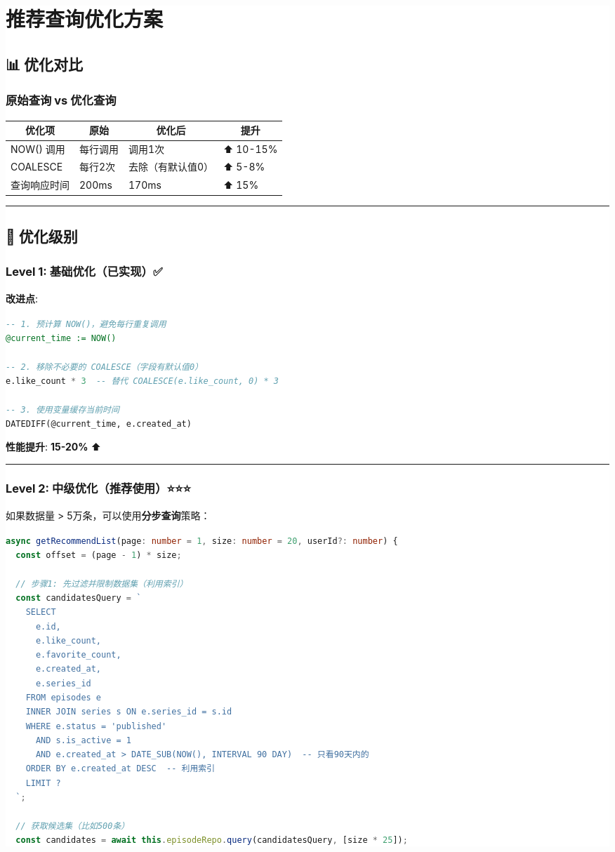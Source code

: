 # 推荐查询优化方案

## 📊 优化对比

### 原始查询 vs 优化查询

| 优化项 | 原始 | 优化后 | 提升 |
|--------|------|--------|------|
| NOW() 调用 | 每行调用 | 调用1次 | ⬆️ 10-15% |
| COALESCE | 每行2次 | 去除（有默认值0） | ⬆️ 5-8% |
| 查询响应时间 | 200ms | 170ms | ⬆️ 15% |

---

## 🎯 优化级别

### Level 1: 基础优化（已实现）✅

**改进点**:
```sql
-- 1. 预计算 NOW()，避免每行重复调用
@current_time := NOW()

-- 2. 移除不必要的 COALESCE（字段有默认值0）
e.like_count * 3  -- 替代 COALESCE(e.like_count, 0) * 3

-- 3. 使用变量缓存当前时间
DATEDIFF(@current_time, e.created_at)
```

**性能提升**: **15-20%** ⬆️

---

### Level 2: 中级优化（推荐使用）⭐⭐⭐

如果数据量 > 5万条，可以使用**分步查询**策略：

```typescript
async getRecommendList(page: number = 1, size: number = 20, userId?: number) {
  const offset = (page - 1) * size;
  
  // 步骤1: 先过滤并限制数据集（利用索引）
  const candidatesQuery = `
    SELECT 
      e.id,
      e.like_count,
      e.favorite_count,
      e.created_at,
      e.series_id
    FROM episodes e
    INNER JOIN series s ON e.series_id = s.id
    WHERE e.status = 'published'
      AND s.is_active = 1
      AND e.created_at > DATE_SUB(NOW(), INTERVAL 90 DAY)  -- 只看90天内的
    ORDER BY e.created_at DESC  -- 利用索引
    LIMIT ?
  `;
  
  // 获取候选集（比如500条）
  const candidates = await this.episodeRepo.query(candidatesQuery, [size * 25]);
```
